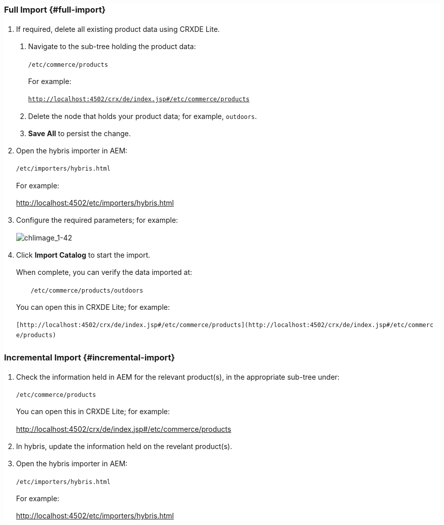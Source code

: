 ### Full Import {#full-import}

1. If required, delete all existing product data using CRXDE Lite.

    1. Navigate to the sub-tree holding the product data:

       `/etc/commerce/products`

       For example:

       [`http://localhost:4502/crx/de/index.jsp#/etc/commerce/products`](http://localhost:4502/crx/de/index.jsp#/etc/commerce/products)

    1. Delete the node that holds your product data; for example, `outdoors`.
    1. **Save All** to persist the change.

1. Open the hybris importer in AEM:

   `/etc/importers/hybris.html`

   For example:

   [http://localhost:4502/etc/importers/hybris.html](http://localhost:4502/etc/importers/hybris.html)

1. Configure the required parameters; for example:

   ![chlimage_1-42](/help/sites-administering/assets/chlimage_1-42a.png)

1. Click **Import Catalog** to start the import.

   When complete, you can verify the data imported at:

   ```
       /etc/commerce/products/outdoors
   ```

   You can open this in CRXDE Lite; for example:

   `[http://localhost:4502/crx/de/index.jsp#/etc/commerce/products](http://localhost:4502/crx/de/index.jsp#/etc/commerce/products)`

### Incremental Import {#incremental-import}

1. Check the information held in AEM for the relevant product(s), in the appropriate sub-tree under:

   `/etc/commerce/products`

   You can open this in CRXDE Lite; for example:

   [http://localhost:4502/crx/de/index.jsp#/etc/commerce/products](http://localhost:4502/crx/de/index.jsp#/etc/commerce/products)

1. In hybris, update the information held on the revelant product(s).

1. Open the hybris importer in AEM:

   `/etc/importers/hybris.html`

   For example:

   [http://localhost:4502/etc/importers/hybris.html](http://localhost:4502/etc/importers/hybris.html)
